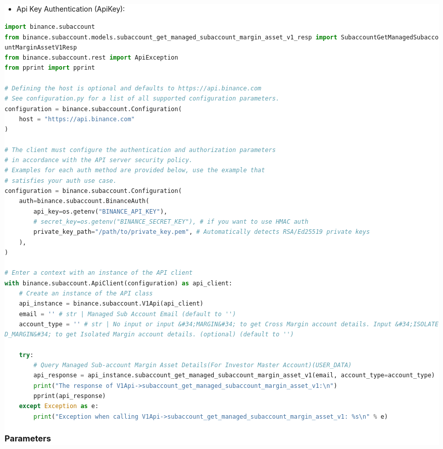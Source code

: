 * Api Key Authentication (ApiKey):

```python
import binance.subaccount
from binance.subaccount.models.subaccount_get_managed_subaccount_margin_asset_v1_resp import SubaccountGetManagedSubaccountMarginAssetV1Resp
from binance.subaccount.rest import ApiException
from pprint import pprint

# Defining the host is optional and defaults to https://api.binance.com
# See configuration.py for a list of all supported configuration parameters.
configuration = binance.subaccount.Configuration(
    host = "https://api.binance.com"
)

# The client must configure the authentication and authorization parameters
# in accordance with the API server security policy.
# Examples for each auth method are provided below, use the example that
# satisfies your auth use case.
configuration = binance.subaccount.Configuration(
    auth=binance.subaccount.BinanceAuth(
        api_key=os.getenv("BINANCE_API_KEY"),
        # secret_key=os.getenv("BINANCE_SECRET_KEY"), # if you want to use HMAC auth
        private_key_path="/path/to/private_key.pem", # Automatically detects RSA/Ed25519 private keys
    ),
)

# Enter a context with an instance of the API client
with binance.subaccount.ApiClient(configuration) as api_client:
    # Create an instance of the API class
    api_instance = binance.subaccount.V1Api(api_client)
    email = '' # str | Managed Sub Account Email (default to '')
    account_type = '' # str | No input or input &#34;MARGIN&#34; to get Cross Margin account details. Input &#34;ISOLATED_MARGIN&#34; to get Isolated Margin account details. (optional) (default to '')

    try:
        # Query Managed Sub-account Margin Asset Details(For Investor Master Account)(USER_DATA)
        api_response = api_instance.subaccount_get_managed_subaccount_margin_asset_v1(email, account_type=account_type)
        print("The response of V1Api->subaccount_get_managed_subaccount_margin_asset_v1:\n")
        pprint(api_response)
    except Exception as e:
        print("Exception when calling V1Api->subaccount_get_managed_subaccount_margin_asset_v1: %s\n" % e)
```



### Parameters

